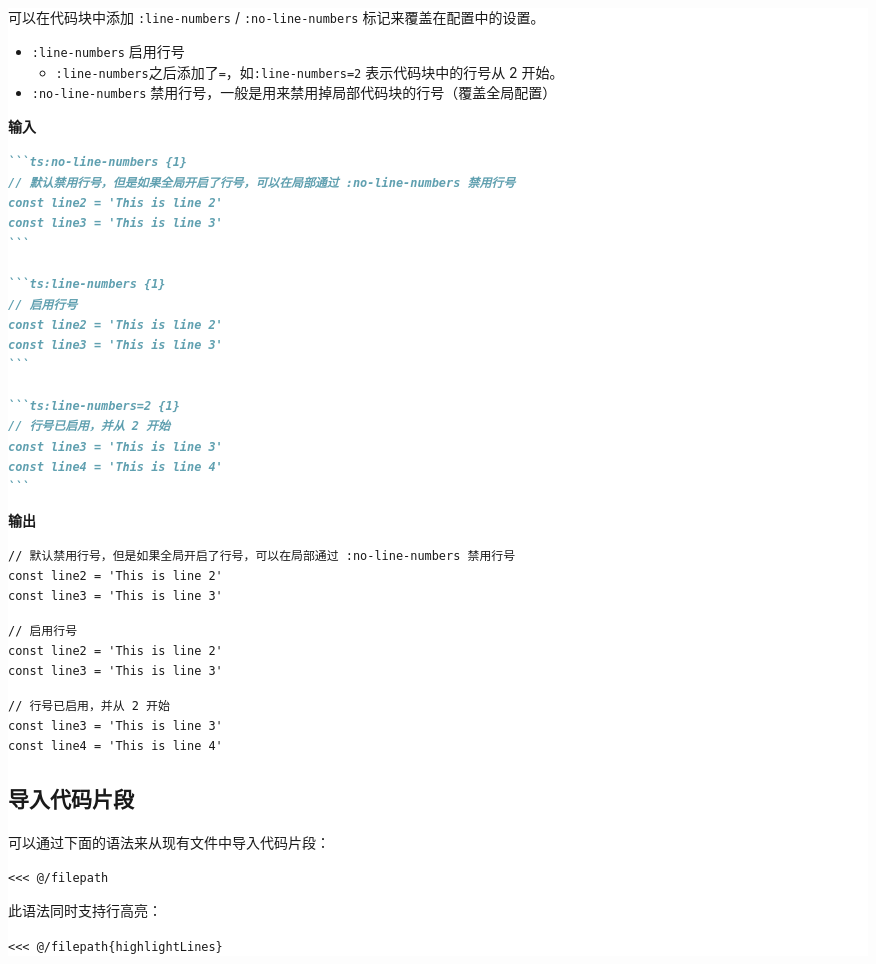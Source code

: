 可以在代码块中添加 `:line-numbers` / `:no-line-numbers` 标记来覆盖在配置中的设置。
- `:line-numbers` 启用行号
  - `:line-numbers`之后添加了`=`，如`:line-numbers=2`  表示代码块中的行号从 2 开始。  
- `:no-line-numbers` 禁用行号，一般是用来禁用掉局部代码块的行号（覆盖全局配置）


**输入**

````md
```ts:no-line-numbers {1}
// 默认禁用行号，但是如果全局开启了行号，可以在局部通过 :no-line-numbers 禁用行号
const line2 = 'This is line 2'
const line3 = 'This is line 3'
```

```ts:line-numbers {1}
// 启用行号
const line2 = 'This is line 2'
const line3 = 'This is line 3'
```

```ts:line-numbers=2 {1}
// 行号已启用，并从 2 开始
const line3 = 'This is line 3'
const line4 = 'This is line 4'
```
````

**输出**

```ts:no-line-numbers {1}
// 默认禁用行号，但是如果全局开启了行号，可以在局部通过 :no-line-numbers 禁用行号
const line2 = 'This is line 2'
const line3 = 'This is line 3'
```

```ts:line-numbers {1}
// 启用行号
const line2 = 'This is line 2'
const line3 = 'This is line 3'
```

```ts:line-numbers=2 {1}
// 行号已启用，并从 2 开始
const line3 = 'This is line 3'
const line4 = 'This is line 4'
```

## 导入代码片段

可以通过下面的语法来从现有文件中导入代码片段：

```md
<<< @/filepath
```

此语法同时支持行高亮：

```md
<<< @/filepath{highlightLines}
```
